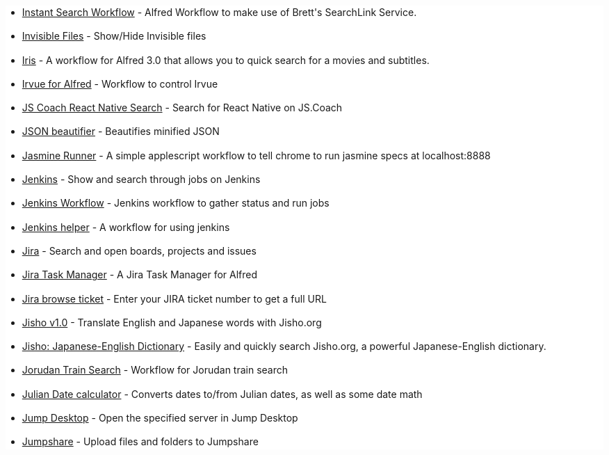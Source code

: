 * [Instant Search Workflow](https://github.com/packal/repository/raw/master/com.customct.InstantSearch/instantsearchworkflow.alfredworkflow) - Alfred Workflow to make use of Brett's SearchLink Service.

* [Invisible Files](https://github.com/packal/repository/raw/master/com.makinoworks.InvisibleFiles/invisible_files.alfredworkflow) - Show/Hide Invisible files

* [Iris](https://github.com/packal/repository/raw/master/com.donsa.imdb/iris.alfredworkflow) - A workflow for Alfred 3.0 that allows you to quick search for a movies and subtitles.

* [Irvue for Alfred](https://github.com/packal/repository/raw/master/com.marceloalves.irvue-workflow/irvue.alfredworkflow) - Workflow to control Irvue

* [JS Coach React Native Search](https://github.com/packal/repository/raw/master/cn.frankwang.JSCoachReactNative/search_js.coach_react-native.alfredworkflow) - Search for React Native on JS.Coach

* [JSON beautifier](https://github.com/packal/repository/raw/master/com.alfredapp.jsonbeautifier/json_beautifier.alfredworkflow) - Beautifies minified JSON

* [Jasmine Runner](https://github.com/packal/repository/raw/master/com.earthvectors.jasmineRunner/jasmine_runner.alfredworkflow) - A simple applescript workflow to tell chrome to run jasmine specs at localhost:8888

* [Jenkins](https://github.com/packal/repository/raw/master/me.amwam.jenkins/jenkins.alfredworkflow) - Show and search through jobs on Jenkins

* [Jenkins Workflow](https://github.com/packal/repository/raw/master/com.jyeakley.jenkins/jenkins.alfredworkflow) - Jenkins workflow to gather status and run jobs

* [Jenkins helper](https://github.com/packal/repository/raw/master/fr.vidaljulien.jekinshelper/0.1-jenkins-helper.alfredworkflow) - A workflow for using jenkins

* [Jira](https://github.com/packal/repository/raw/master/info.langeland.jira/jira_v1.0.0.alfredworkflow) - Search and open boards, projects and issues

* [Jira Task Manager](https://github.com/packal/repository/raw/master/com.miguelpuyol.jira/jira_task_manager.alfredworkflow) - A Jira Task Manager for Alfred

* [Jira browse ticket](https://github.com/packal/repository/raw/master/com.cskeppstedt.jirabrowseticket/jira_browse_ticket.alfredworkflow) - Enter your JIRA ticket number to get a full URL

* [Jisho v1.0](https://github.com/packal/repository/raw/master/com.interly.jisho/jisho_v1.0.alfredworkflow) - Translate English and Japanese words with Jisho.org

* [Jisho: Japanese-English Dictionary](https://github.com/packal/repository/raw/master/com.janclarin.jisho-alfred-workflow/jisho.alfredworkflow) - Easily and quickly search Jisho.org, a powerful Japanese-English dictionary.

* [Jorudan Train Search](https://github.com/packal/repository/raw/master/ws.takuro.app.alfred.workflow.jorudan/jorudan_train_search.alfredworkflow) - Workflow for Jorudan train search

* [Julian Date calculator](https://github.com/packal/repository/raw/master/com.kevin_mckenzie.julian_date/22julian22_date_functionality.alfredworkflow) - Converts dates to/from Julian dates, as well as some date math

* [Jump Desktop](https://github.com/packal/repository/raw/master/com.vmitchell85.jumpdesktop/jump_desktop.alfredworkflow) - Open the specified server in Jump Desktop

* [Jumpshare](https://github.com/packal/repository/raw/master/com.xilopaint.alfredapp.jumpshare/jumpshare.alfredworkflow) - Upload files and folders to Jumpshare
